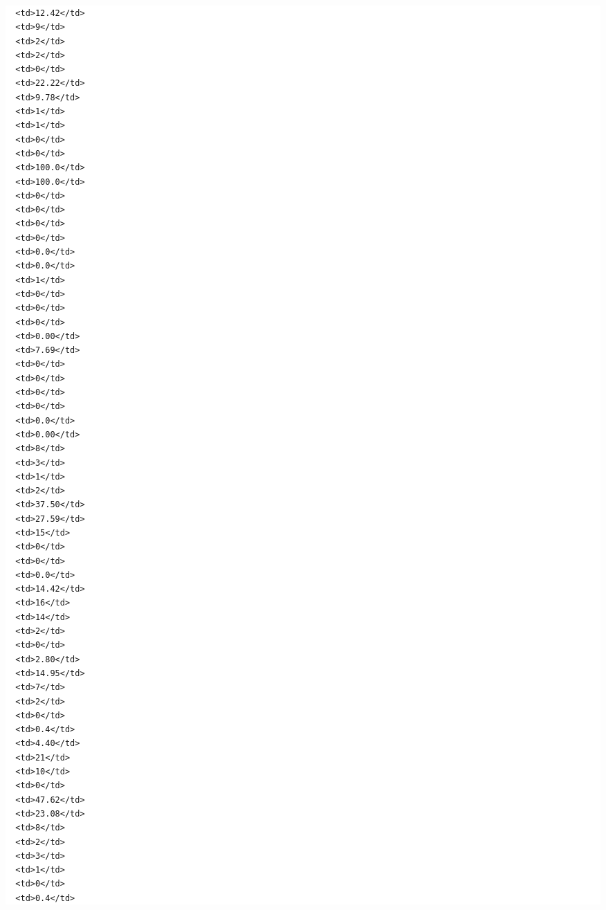       <td>12.42</td>
      <td>9</td>
      <td>2</td>
      <td>2</td>
      <td>0</td>
      <td>22.22</td>
      <td>9.78</td>
      <td>1</td>
      <td>1</td>
      <td>0</td>
      <td>0</td>
      <td>100.0</td>
      <td>100.0</td>
      <td>0</td>
      <td>0</td>
      <td>0</td>
      <td>0</td>
      <td>0.0</td>
      <td>0.0</td>
      <td>1</td>
      <td>0</td>
      <td>0</td>
      <td>0</td>
      <td>0.00</td>
      <td>7.69</td>
      <td>0</td>
      <td>0</td>
      <td>0</td>
      <td>0</td>
      <td>0.0</td>
      <td>0.00</td>
      <td>8</td>
      <td>3</td>
      <td>1</td>
      <td>2</td>
      <td>37.50</td>
      <td>27.59</td>
      <td>15</td>
      <td>0</td>
      <td>0</td>
      <td>0.0</td>
      <td>14.42</td>
      <td>16</td>
      <td>14</td>
      <td>2</td>
      <td>0</td>
      <td>2.80</td>
      <td>14.95</td>
      <td>7</td>
      <td>2</td>
      <td>0</td>
      <td>0.4</td>
      <td>4.40</td>
      <td>21</td>
      <td>10</td>
      <td>0</td>
      <td>47.62</td>
      <td>23.08</td>
      <td>8</td>
      <td>2</td>
      <td>3</td>
      <td>1</td>
      <td>0</td>
      <td>0.4</td>